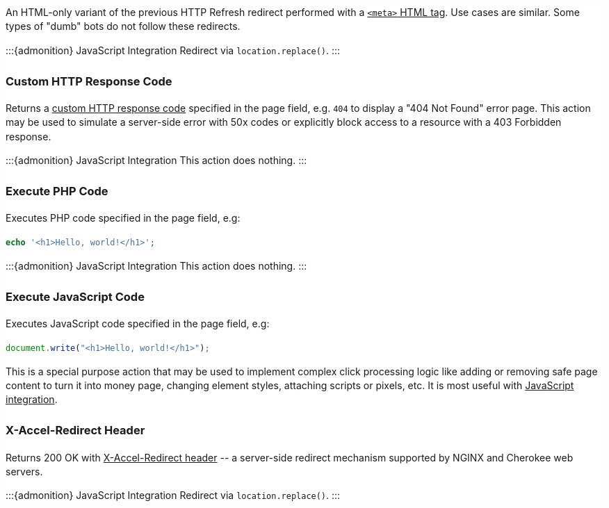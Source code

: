 An HTML-only variant of the previous HTTP Refresh redirect performed with
a [`<meta>` HTML tag](https://developer.mozilla.org/en-US/docs/Web/HTML/Element/meta).  Use cases are similar.
Some types of "dumb" bots do not follow these redirects.

:::{admonition} JavaScript Integration
Redirect via `location.replace()`.
:::

### Custom HTTP Response Code

Returns a [custom HTTP response code](https://en.wikipedia.org/wiki/List_of_HTTP_status_codes) specified
in the page field, e.g. `404` to display a "404 Not Found" error page.  This action may be used to simulate
a server-side error with 50x codes or explicitly block access to a resource with a 403 Forbidden response.

:::{admonition} JavaScript Integration
This action does nothing.
:::

### Execute PHP Code

Executes PHP code specified in the page field, e.g:
```php
echo '<h1>Hello, world!</h1>';
```

:::{admonition} JavaScript Integration
This action does nothing.
:::

### Execute JavaScript Code

Executes JavaScript code specified in the page field, e.g:

```js
document.write("<h1>Hello, world!</h1>");
```

This is a special purpose action that may be used to implement complex click processing logic like adding or
removing safe page content to turn it into money page, changing element styles, attaching scripts or pixels, etc.
It is most useful with [JavaScript integration](integration.md#javascript-integration).

### X-Accel-Redirect Header

Returns 200 OK with [X-Accel-Redirect header](https://www.nginx.com/resources/wiki/start/topics/examples/x-accel/) --
a server-side redirect mechanism supported by NGINX and Cherokee web servers.

:::{admonition} JavaScript Integration
Redirect via `location.replace()`.
:::
